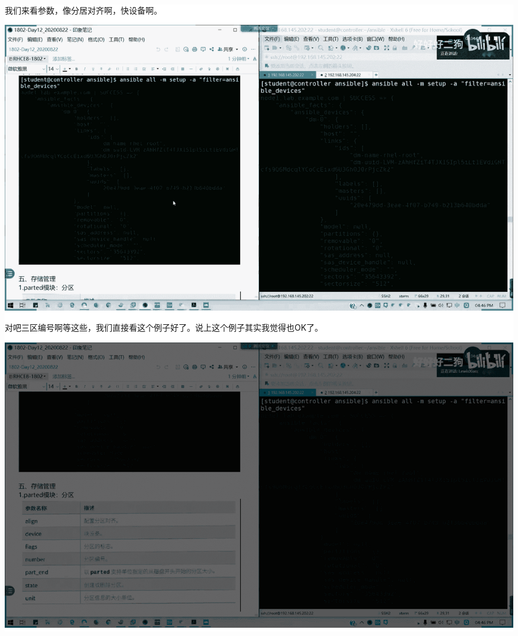 我们来看参数，像分居对齐啊，快设备啊。

![](img/b7ef440c768295c4e10e602a8cda5567_107.png)

对吧三区编号啊等这些，我们直接看这个例子好了。说上这个例子其实我觉得也OK了。

![](img/b7ef440c768295c4e10e602a8cda5567_109.png)
